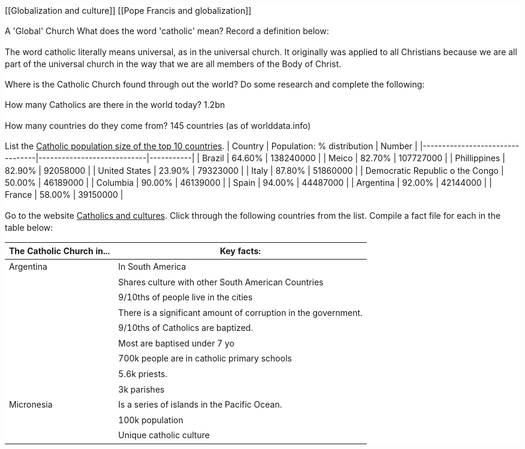 [[Globalization and culture]]
[[Pope Francis and globalization]]

A 'Global' Church
What does the word 'catholic' mean? Record a definition below:

The word catholic literally means universal, as in the universal church. It originally was applied to all Christians because we are all part of the universal church in the way that we are all members of the Body of Christ.

Where is the Catholic Church found through out the world?
Do some research and complete the following:

How many Catholics are there in the world today?
1.2bn

How many countries do they come from?
145 countries (as of worlddata.info)

List the [Catholic population size of the top 10 countries](https://www.worlddata.info/religions/catholics.php).
| Country                         | Population: % distribution | Number    |
|---------------------------------|----------------------------|-----------|
| Brazil                          | 64.60%                     | 138240000 |
| Meico                           | 82.70%                     | 107727000 |
| Phillippines                    | 82.90%                     | 92058000  |
| United States                   | 23.90%                     | 79323000  |
| Italy                           | 87.80%                     | 51860000  |
| Democratic Republic o the Congo | 50.00%                     | 46189000  |
| Columbia                        | 90.00%                     | 46139000  |
| Spain                           | 94.00%                     | 44487000  |
| Argentina                       | 92.00%                     | 42144000  |
| France                          | 58.00%                     | 39150000  |

Go to the website [Catholics and cultures](https://www.catholicsandcultures.org/region).
Click through the following countries from the list. Compile a fact file for each in the table below:

| The Catholic Church in... | Key facts:                                                     |
| ------------------------- | -------------------------------------------------------------- |
| Argentina                 | In South America                                               |
|                           | Shares culture with other South American Countries             |
|                           | 9/10ths of people live in the cities                           |
|                           | There is a significant amount of corruption in the government. |
|                           | 9/10ths of Catholics are baptized.                             |
|                           | Most are baptised under 7 yo                                   |
|                           | 700k people are in catholic primary schools                    |
|                           | 5.6k priests.                                                  |
|                           | 3k parishes                                                    |
| Micronesia                | Is a series of islands in the Pacific Ocean.                   |
|                           | 100k population                                                |
|                           | Unique catholic culture                                        |